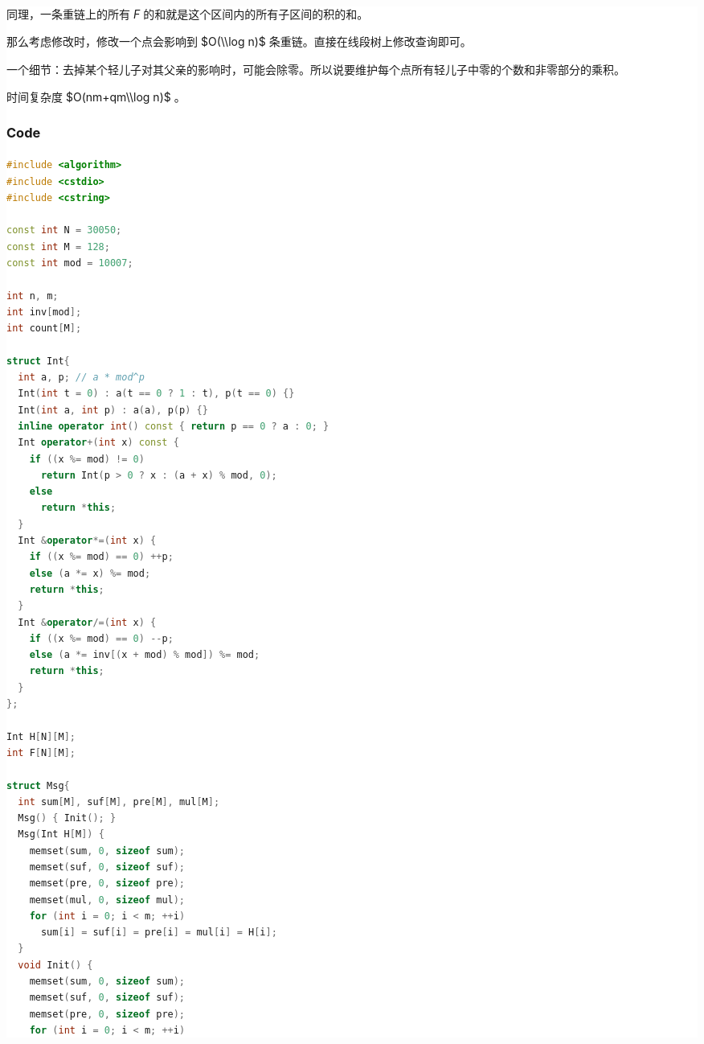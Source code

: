 同理，一条重链上的所有 $F$ 的和就是这个区间内的所有子区间的积的和。

那么考虑修改时，修改一个点会影响到 $O(\\log n)$ 条重链。直接在线段树上修改查询即可。

一个细节：去掉某个轻儿子对其父亲的影响时，可能会除零。所以说要维护每个点所有轻儿子中零的个数和非零部分的乘积。

时间复杂度 $O(nm+qm\\log n)$ 。

### Code

```cpp
#include <algorithm>
#include <cstdio>
#include <cstring>

const int N = 30050;
const int M = 128;
const int mod = 10007;

int n, m;
int inv[mod];
int count[M];

struct Int{
  int a, p; // a * mod^p
  Int(int t = 0) : a(t == 0 ? 1 : t), p(t == 0) {}
  Int(int a, int p) : a(a), p(p) {}
  inline operator int() const { return p == 0 ? a : 0; }
  Int operator+(int x) const {
    if ((x %= mod) != 0)
      return Int(p > 0 ? x : (a + x) % mod, 0);
    else
      return *this;
  }
  Int &operator*=(int x) {
    if ((x %= mod) == 0) ++p;
    else (a *= x) %= mod;
    return *this;
  }
  Int &operator/=(int x) {
    if ((x %= mod) == 0) --p;
    else (a *= inv[(x + mod) % mod]) %= mod;
    return *this;
  }
};

Int H[N][M];
int F[N][M];

struct Msg{
  int sum[M], suf[M], pre[M], mul[M];
  Msg() { Init(); }
  Msg(Int H[M]) {
    memset(sum, 0, sizeof sum);
    memset(suf, 0, sizeof suf);
    memset(pre, 0, sizeof pre);
    memset(mul, 0, sizeof mul);
    for (int i = 0; i < m; ++i)
      sum[i] = suf[i] = pre[i] = mul[i] = H[i];
  }
  void Init() {
    memset(sum, 0, sizeof sum);
    memset(suf, 0, sizeof suf);
    memset(pre, 0, sizeof pre);
    for (int i = 0; i < m; ++i)
```